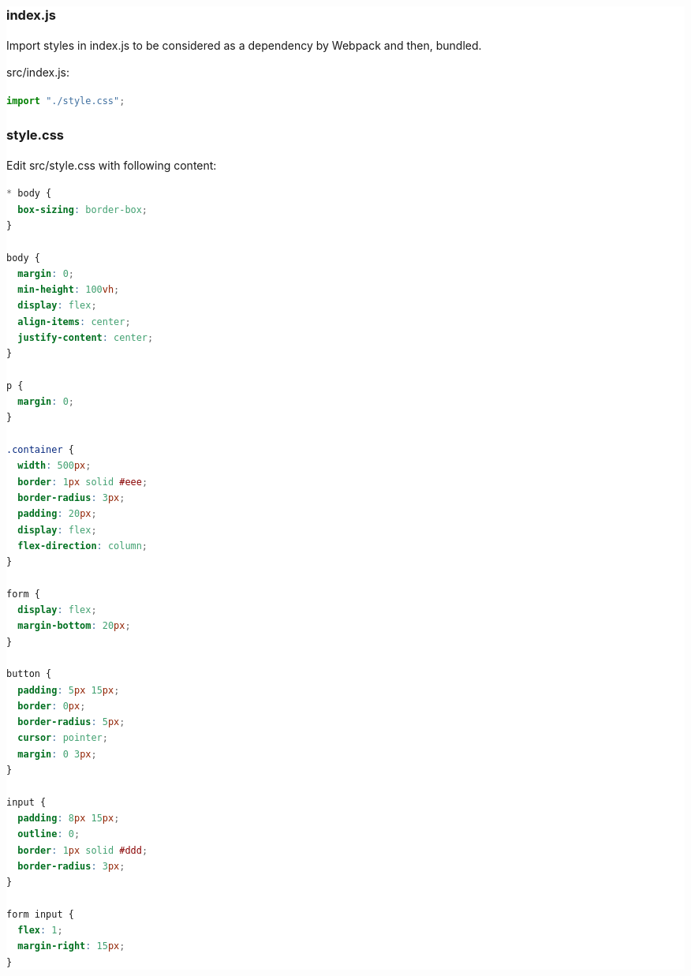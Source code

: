 ### index.js

Import styles in index.js to be considered as a dependency by Webpack and then, bundled.

src/index.js:

```js
import "./style.css";
```

### style.css

Edit src/style.css with following content:

```css
* body {
  box-sizing: border-box;
}

body {
  margin: 0;
  min-height: 100vh;
  display: flex;
  align-items: center;
  justify-content: center;
}

p {
  margin: 0;
}

.container {
  width: 500px;
  border: 1px solid #eee;
  border-radius: 3px;
  padding: 20px;
  display: flex;
  flex-direction: column;
}

form {
  display: flex;
  margin-bottom: 20px;
}

button {
  padding: 5px 15px;
  border: 0px;
  border-radius: 5px;
  cursor: pointer;
  margin: 0 3px;
}

input {
  padding: 8px 15px;
  outline: 0;
  border: 1px solid #ddd;
  border-radius: 3px;
}

form input {
  flex: 1;
  margin-right: 15px;
}

```